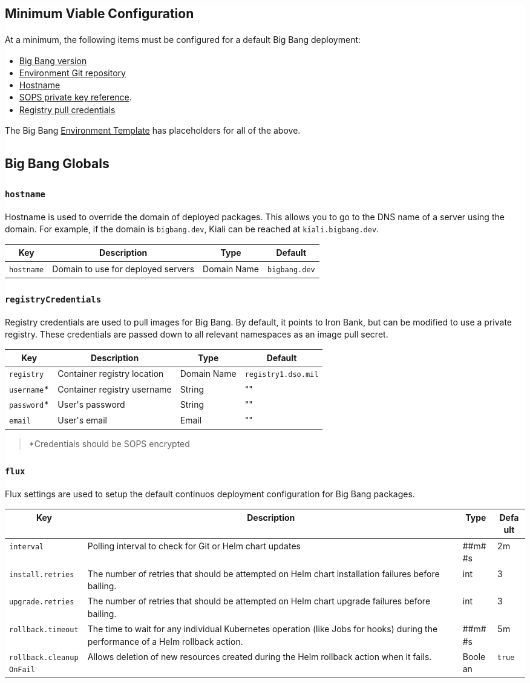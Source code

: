 ## Minimum Viable Configuration

At a minimum, the following items must be configured for a default Big Bang deployment:

- [Big Bang version](#big-bang-version)
- [Environment Git repository](#environment-location)
- [Hostname](#hostname)
- [SOPS private key reference](3_encryption.md).
- [Registry pull credentials](#registry-pull-credentials)

The Big Bang [Environment Template](https://repo1.dso.mil/platform-one/big-bang/customers/template) has placeholders for all of the above.

## Big Bang Globals

### `hostname`

Hostname is used to override the domain of deployed packages.  This allows you to go to the DNS name of a server using the domain.  For example, if the domain is `bigbang.dev`, Kiali can be reached at `kiali.bigbang.dev`.

| Key | Description | Type | Default |
|--|--|--|--|
| `hostname` | Domain to use for deployed servers | Domain Name | `bigbang.dev`

### `registryCredentials`

Registry credentials are used to pull images for Big Bang.  By default, it points to Iron Bank, but can be modified to use a private registry.  These credentials are passed down to all relevant namespaces as an image pull secret.

| Key | Description | Type | Default |
|--|--|--|--|
| `registry` | Container registry location | Domain Name | `registry1.dso.mil`
| `username`* | Container registry username | String | "" |
| `password`* | User's password | String | "" |
| `email` | User's email | Email | "" |
> *Credentials should be SOPS encrypted

### `flux`

Flux settings are used to setup the default continuos deployment configuration for Big Bang packages.

| Key | Description | Type | Default |
|--|--|--|--|
| `interval` | Polling interval to check for Git or Helm chart updates | ##m##s | 2m |
| `install.retries` | The number of retries that should be attempted on Helm chart installation failures before bailing. | int | 3 |
| `upgrade.retries` | The number of retries that should be attempted on Helm chart upgrade failures before bailing. | int | 3 |
| `rollback.timeout` | The time to wait for any individual Kubernetes operation (like Jobs for hooks) during the performance of a Helm rollback action. | ##m##s | 5m |
| `rollback.cleanupOnFail` | Allows deletion of new resources created during the Helm rollback action when it fails. | Boolean | `true` |
